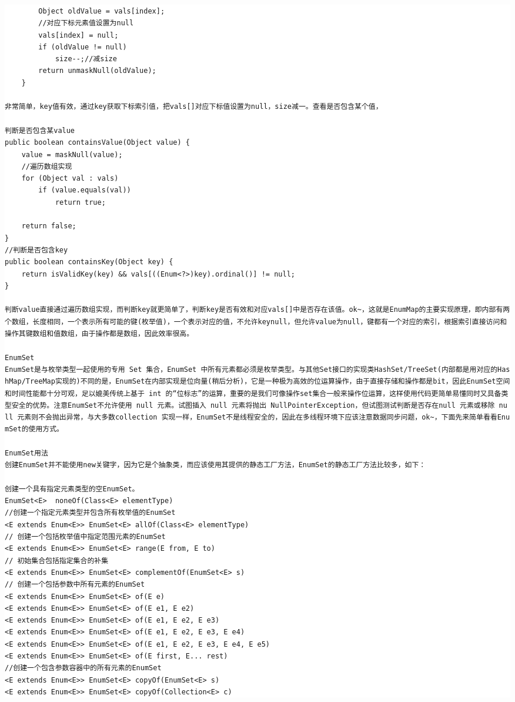             Object oldValue = vals[index];
            //对应下标元素值设置为null
            vals[index] = null;
            if (oldValue != null)
                size--;//减size
            return unmaskNull(oldValue);
        }

    非常简单，key值有效，通过key获取下标索引值，把vals[]对应下标值设置为null，size减一。查看是否包含某个值，

    判断是否包含某value
    public boolean containsValue(Object value) {
        value = maskNull(value);
        //遍历数组实现
        for (Object val : vals)
            if (value.equals(val))
                return true;

        return false;
    }
    //判断是否包含key
    public boolean containsKey(Object key) {
        return isValidKey(key) && vals[((Enum<?>)key).ordinal()] != null;
    }

    判断value直接通过遍历数组实现，而判断key就更简单了，判断key是否有效和对应vals[]中是否存在该值。ok~，这就是EnumMap的主要实现原理，即内部有两个数组，长度相同，一个表示所有可能的键(枚举值)，一个表示对应的值，不允许keynull，但允许value为null，键都有一个对应的索引，根据索引直接访问和操作其键数组和值数组，由于操作都是数组，因此效率很高。

    EnumSet
    EnumSet是与枚举类型一起使用的专用 Set 集合，EnumSet 中所有元素都必须是枚举类型。与其他Set接口的实现类HashSet/TreeSet(内部都是用对应的HashMap/TreeMap实现的)不同的是，EnumSet在内部实现是位向量(稍后分析)，它是一种极为高效的位运算操作，由于直接存储和操作都是bit，因此EnumSet空间和时间性能都十分可观，足以媲美传统上基于 int 的“位标志”的运算，重要的是我们可像操作set集合一般来操作位运算，这样使用代码更简单易懂同时又具备类型安全的优势。注意EnumSet不允许使用 null 元素。试图插入 null 元素将抛出 NullPointerException，但试图测试判断是否存在null 元素或移除 null 元素则不会抛出异常，与大多数collection 实现一样，EnumSet不是线程安全的，因此在多线程环境下应该注意数据同步问题，ok~，下面先来简单看看EnumSet的使用方式。

    EnumSet用法
    创建EnumSet并不能使用new关键字，因为它是个抽象类，而应该使用其提供的静态工厂方法，EnumSet的静态工厂方法比较多，如下：

    创建一个具有指定元素类型的空EnumSet。
    EnumSet<E>  noneOf(Class<E> elementType)
    //创建一个指定元素类型并包含所有枚举值的EnumSet
    <E extends Enum<E>> EnumSet<E> allOf(Class<E> elementType)
    // 创建一个包括枚举值中指定范围元素的EnumSet
    <E extends Enum<E>> EnumSet<E> range(E from, E to)
    // 初始集合包括指定集合的补集
    <E extends Enum<E>> EnumSet<E> complementOf(EnumSet<E> s)
    // 创建一个包括参数中所有元素的EnumSet
    <E extends Enum<E>> EnumSet<E> of(E e)
    <E extends Enum<E>> EnumSet<E> of(E e1, E e2)
    <E extends Enum<E>> EnumSet<E> of(E e1, E e2, E e3)
    <E extends Enum<E>> EnumSet<E> of(E e1, E e2, E e3, E e4)
    <E extends Enum<E>> EnumSet<E> of(E e1, E e2, E e3, E e4, E e5)
    <E extends Enum<E>> EnumSet<E> of(E first, E... rest)
    //创建一个包含参数容器中的所有元素的EnumSet
    <E extends Enum<E>> EnumSet<E> copyOf(EnumSet<E> s)
    <E extends Enum<E>> EnumSet<E> copyOf(Collection<E> c)
